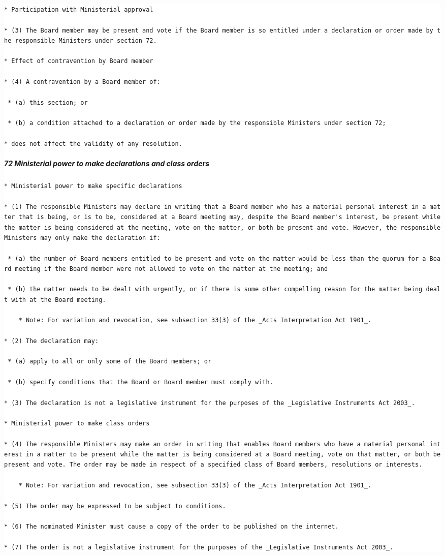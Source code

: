     * Participation with Ministerial approval

    * (3) The Board member may be present and vote if the Board member is so entitled under a declaration or order made by the responsible Ministers under section 72.

    * Effect of contravention by Board member

    * (4) A contravention by a Board member of:

     * (a) this section; or

     * (b) a condition attached to a declaration or order made by the responsible Ministers under section 72;

    * does not affect the validity of any resolution.

##### 72  Ministerial power to make declarations and class orders

    * Ministerial power to make specific declarations

    * (1) The responsible Ministers may declare in writing that a Board member who has a material personal interest in a matter that is being, or is to be, considered at a Board meeting may, despite the Board member's interest, be present while the matter is being considered at the meeting, vote on the matter, or both be present and vote. However, the responsible Ministers may only make the declaration if:

     * (a) the number of Board members entitled to be present and vote on the matter would be less than the quorum for a Board meeting if the Board member were not allowed to vote on the matter at the meeting; and

     * (b) the matter needs to be dealt with urgently, or if there is some other compelling reason for the matter being dealt with at the Board meeting.

        * Note: For variation and revocation, see subsection 33(3) of the _Acts Interpretation Act 1901_.

    * (2) The declaration may:

     * (a) apply to all or only some of the Board members; or

     * (b) specify conditions that the Board or Board member must comply with.

    * (3) The declaration is not a legislative instrument for the purposes of the _Legislative Instruments Act 2003_.

    * Ministerial power to make class orders

    * (4) The responsible Ministers may make an order in writing that enables Board members who have a material personal interest in a matter to be present while the matter is being considered at a Board meeting, vote on that matter, or both be present and vote. The order may be made in respect of a specified class of Board members, resolutions or interests.

        * Note: For variation and revocation, see subsection 33(3) of the _Acts Interpretation Act 1901_.

    * (5) The order may be expressed to be subject to conditions.

    * (6) The nominated Minister must cause a copy of the order to be published on the internet.

    * (7) The order is not a legislative instrument for the purposes of the _Legislative Instruments Act 2003_.
